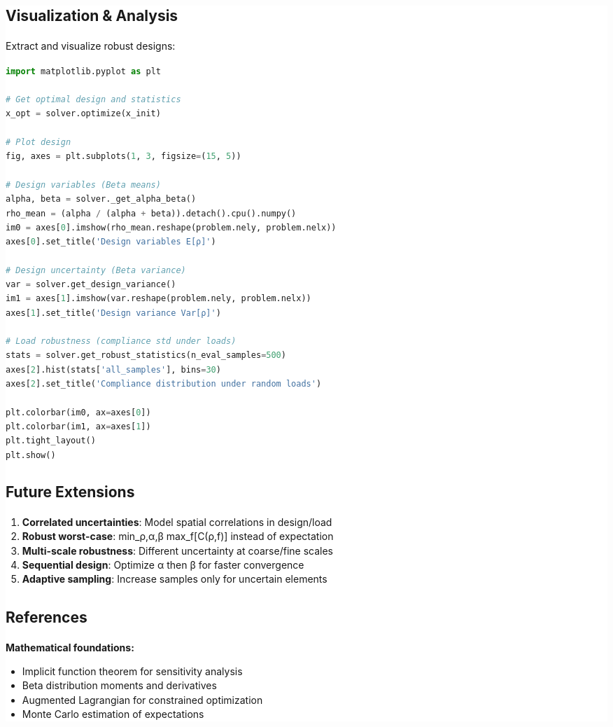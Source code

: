 ## Visualization & Analysis

Extract and visualize robust designs:

```python
import matplotlib.pyplot as plt

# Get optimal design and statistics
x_opt = solver.optimize(x_init)

# Plot design
fig, axes = plt.subplots(1, 3, figsize=(15, 5))

# Design variables (Beta means)
alpha, beta = solver._get_alpha_beta()
rho_mean = (alpha / (alpha + beta)).detach().cpu().numpy()
im0 = axes[0].imshow(rho_mean.reshape(problem.nely, problem.nelx))
axes[0].set_title('Design variables E[ρ]')

# Design uncertainty (Beta variance)
var = solver.get_design_variance()
im1 = axes[1].imshow(var.reshape(problem.nely, problem.nelx))
axes[1].set_title('Design variance Var[ρ]')

# Load robustness (compliance std under loads)
stats = solver.get_robust_statistics(n_eval_samples=500)
axes[2].hist(stats['all_samples'], bins=30)
axes[2].set_title('Compliance distribution under random loads')

plt.colorbar(im0, ax=axes[0])
plt.colorbar(im1, ax=axes[1])
plt.tight_layout()
plt.show()
```

## Future Extensions

1. **Correlated uncertainties**: Model spatial correlations in design/load
2. **Robust worst-case**: min_ρ,α,β max_f[C(ρ,f)] instead of expectation
3. **Multi-scale robustness**: Different uncertainty at coarse/fine scales
4. **Sequential design**: Optimize α then β for faster convergence
5. **Adaptive sampling**: Increase samples only for uncertain elements

## References

**Mathematical foundations:**
- Implicit function theorem for sensitivity analysis
- Beta distribution moments and derivatives
- Augmented Lagrangian for constrained optimization
- Monte Carlo estimation of expectations
